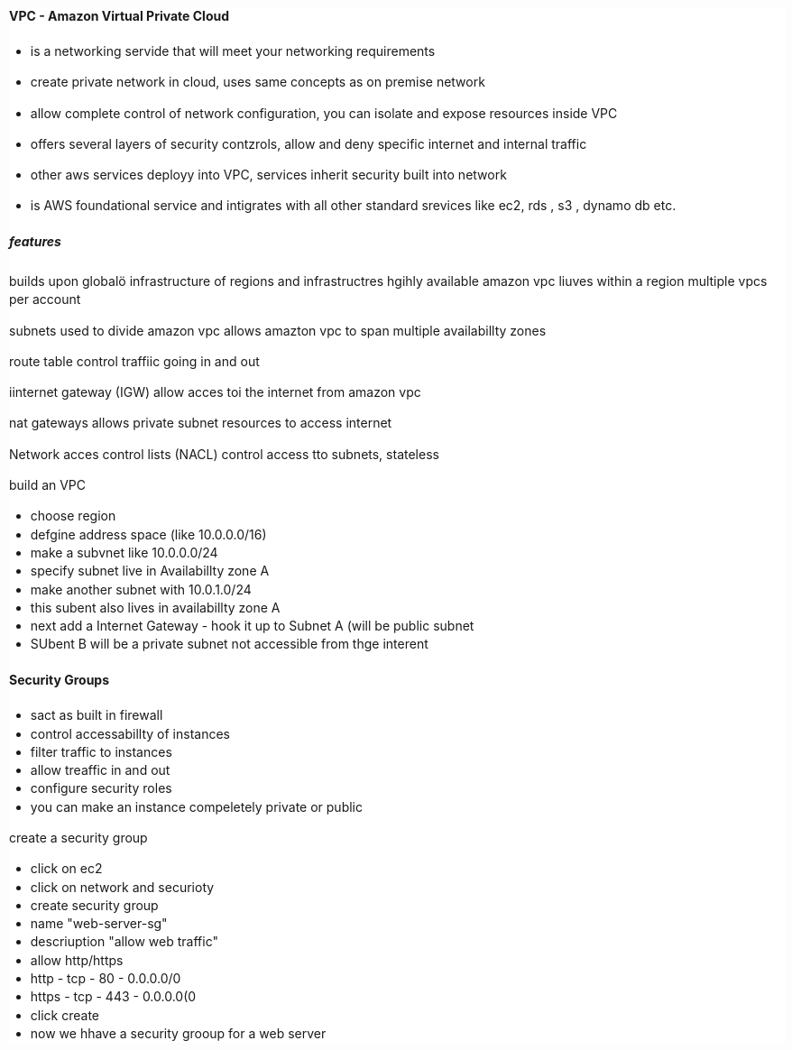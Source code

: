 #### VPC - Amazon Virtual Private Cloud
- is a networking servide that will meet your networking requirements
- create private network in cloud, uses same concepts as on premise network
- allow complete control of network configuration, you can isolate and expose resources inside VPC
- offers several layers of security contzrols, allow and deny specific internet and internal traffic
- other aws services deployy into VPC, services inherit security built into network 

- is AWS foundational service and intigrates with all other standard srevices like ec2, rds , s3 , dynamo db etc.
##### features
builds upon globalö infrastructure of regions and infrastructres
hgihly available
amazon vpc liuves within a region 
multiple vpcs per account

subnets
used to divide amazon vpc
allows amazton vpc to span multiple availabillty zones

route table 
control traffiic going in and out

iinternet gateway (IGW)
allow acces toi the internet from amazon vpc

nat gateways
allows private subnet resources to access internet

Network acces control lists (NACL)
control access tto subnets, stateless

build an VPC
- choose region 
- defgine address space (like 10.0.0.0/16)
- make a subvnet like 10.0.0.0/24
- specify subnet live in Availabillty zone A
- make another subnet with 10.0.1.0/24
- this subent also lives in availabillty zone A
- next add a Internet Gateway - hook it up to Subnet A (will be public subnet
- SUbent B will be a private subnet not accessible from thge interent 


#### Security Groups
- sact as built in firewall
- control accessabillty of instances
- filter traffic to instances
- allow treaffic in and out
- configure security roles
- you can make an instance compeletely private or public 

create a security group
- click on ec2
- click on network and securioty
- create security group
- name "web-server-sg"
- descriuption "allow web traffic"
- allow http/https
- http - tcp - 80 - 0.0.0.0/0
- https - tcp - 443 - 0.0.0.0(0
- click create 
- now we hhave a security grooup for a web server
